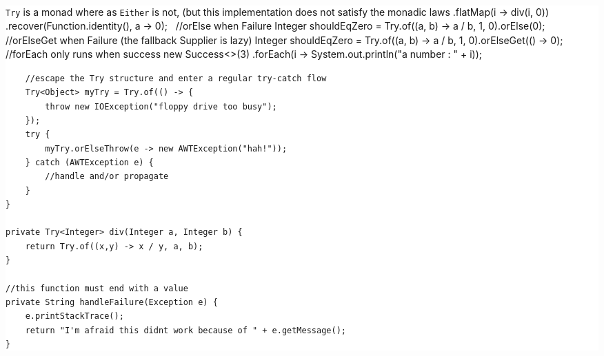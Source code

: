 ```Try``` is a monad where as ```Either``` is not, (but this implementation does not satisfy the monadic laws
                .flatMap(i -> div(i, 0))
                .recover(Function.identity(), a -> 0);
      
        //orElse when Failure
        Integer shouldEqZero = Try.of((a, b) -> a / b, 1, 0).orElse(0);
      
        //orElseGet when Failure (the fallback Supplier is lazy)
        Integer shouldEqZero = Try.of((a, b) -> a / b, 1, 0).orElseGet(() -> 0);
      
        //forEach only runs when success
        new Success<>(3)
                .forEach(i -> System.out.println("a number : " + i));
                
        //escape the Try structure and enter a regular try-catch flow
        Try<Object> myTry = Try.of(() -> {
            throw new IOException("floppy drive too busy");
        });
        try {
            myTry.orElseThrow(e -> new AWTException("hah!"));
        } catch (AWTException e) {
            //handle and/or propagate
        }
    }
      
    private Try<Integer> div(Integer a, Integer b) {
        return Try.of((x,y) -> x / y, a, b);
    }
      
    //this function must end with a value
    private String handleFailure(Exception e) {
        e.printStackTrace();
        return "I'm afraid this didnt work because of " + e.getMessage();
    }
